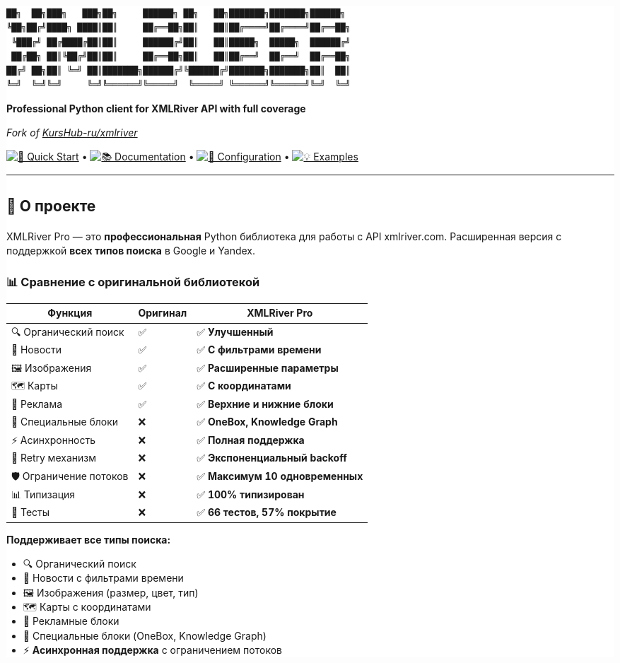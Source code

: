 ```
██╗  ██╗███╗   ███╗██╗     ██████╗ ██╗   ██╗███████╗███████╗██████╗ 
╚██╗██╔╝████╗ ████║██║     ██╔══██╗██║   ██║██╔════╝██╔════╝██╔══██╗
 ╚███╔╝ ██╔████╔██║██║     ██████╔╝██║   ██║█████╗  █████╗  ██████╔╝
 ██╔██╗ ██║╚██╔╝██║██║     ██╔══██╗██║   ██║██╔══╝  ██╔══╝  ██╔══██╗
██╔╝ ██╗██║ ╚═╝ ██║███████╗██████╔╝╚██████╔╝███████╗███████╗██║  ██║
╚═╝  ╚═╝╚═╝     ╚═╝╚══════╝╚═════╝  ╚═════╝ ╚══════╝╚══════╝╚═╝  ╚═╝
```

**Professional Python client for XMLRiver API with full coverage**

*Fork of [KursHub-ru/xmlriver](https://github.com/KursHub-ru/xmlriver)*

[![🚀 Quick Start](#-быстрый-старт)](#-быстрый-старт) • [![📚 Documentation](#-документация)](#-документация) • [![🔧 Configuration](#-конфигурация)](#-конфигурация) • [![💡 Examples](#-примеры-использования)](#-примеры-использования)

</div>

---

## 🎯 О проекте

XMLRiver Pro — это **профессиональная** Python библиотека для работы с API xmlriver.com. Расширенная версия с поддержкой **всех типов поиска** в Google и Yandex.

### 📊 Сравнение с оригинальной библиотекой

| Функция | Оригинал | **XMLRiver Pro** |
|---------|----------|------------------|
| 🔍 Органический поиск | ✅ | ✅ **Улучшенный** |
| 📰 Новости | ✅ | ✅ **С фильтрами времени** |
| 🖼️ Изображения | ✅ | ✅ **Расширенные параметры** |
| 🗺️ Карты | ✅ | ✅ **С координатами** |
| 📢 Реклама | ✅ | ✅ **Верхние и нижние блоки** |
| 🧩 Специальные блоки | ❌ | ✅ **OneBox, Knowledge Graph** |
| ⚡ Асинхронность | ❌ | ✅ **Полная поддержка** |
| 🔄 Retry механизм | ❌ | ✅ **Экспоненциальный backoff** |
| 🛡️ Ограничение потоков | ❌ | ✅ **Максимум 10 одновременных** |
| 📊 Типизация | ❌ | ✅ **100% типизирован** |
| 🧪 Тесты | ❌ | ✅ **66 тестов, 57% покрытие** |

**Поддерживает все типы поиска:**
- 🔍 Органический поиск
- 📰 Новости с фильтрами времени  
- 🖼️ Изображения (размер, цвет, тип)
- 🗺️ Карты с координатами
- 📢 Рекламные блоки
- 🧩 Специальные блоки (OneBox, Knowledge Graph)
- ⚡ **Асинхронная поддержка** с ограничением потоков
